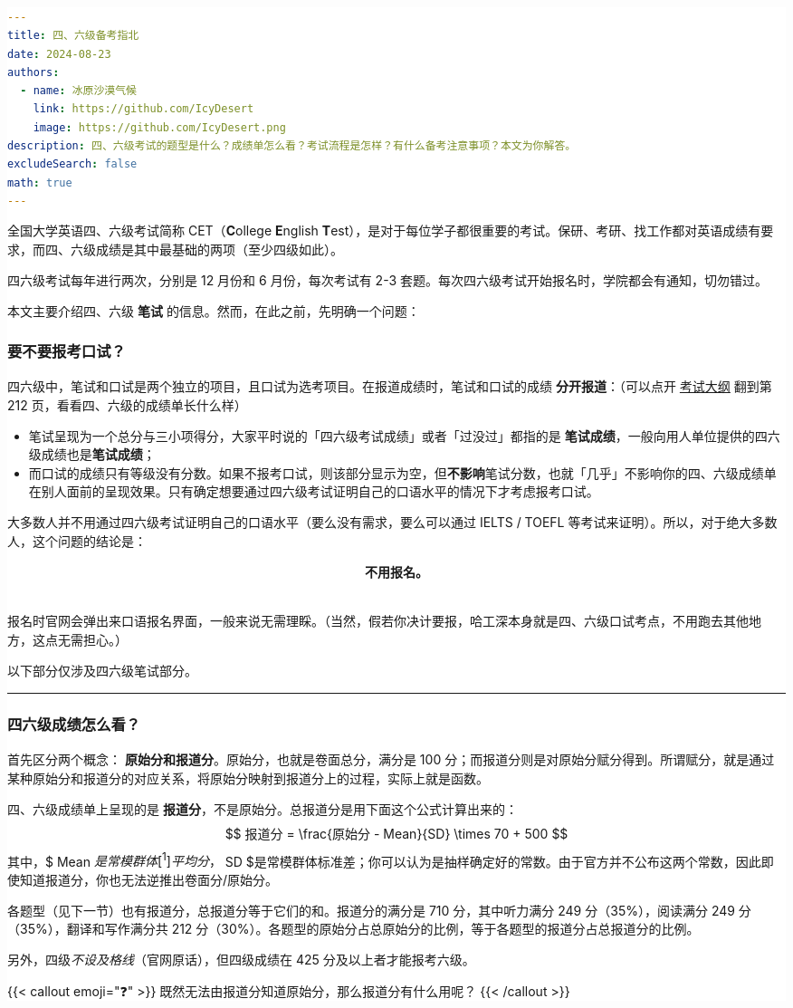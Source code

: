 ```yaml
---
title: 四、六级备考指北
date: 2024-08-23
authors:
  - name: 冰原沙漠气候
    link: https://github.com/IcyDesert
    image: https://github.com/IcyDesert.png
description: 四、六级考试的题型是什么？成绩单怎么看？考试流程是怎样？有什么备考注意事项？本文为你解答。
excludeSearch: false
math: true
---
```


全国大学英语四、六级考试简称 CET（**C**ollege **E**nglish **T**est），是对于每位学子都很重要的考试。保研、考研、找工作都对英语成绩有要求，而四、六级成绩是其中最基础的两项（至少四级如此）。

四六级考试每年进行两次，分别是 12 月份和 6 月份，每次考试有 2-3 套题。每次四六级考试开始报名时，学院都会有通知，切勿错过。

本文主要介绍四、六级 **笔试** 的信息。然而，在此之前，先明确一个问题：

### 要不要报考口试？
四六级中，笔试和口试是两个独立的项目，且口试为选考项目。在报道成绩时，笔试和口试的成绩 **分开报道**：（可以点开 [考试大纲](https://cet.neea.edu.cn/res/Home/1704/55b02330ac17274664f06d9d3db8249d.pdf) 翻到第 212 页，看看四、六级的成绩单长什么样）

- 笔试呈现为一个总分与三小项得分，大家平时说的「四六级考试成绩」或者「过没过」都指的是 **笔试成绩**，一般向用人单位提供的四六级成绩也是**笔试成绩**；
- 而口试的成绩只有等级没有分数。如果不报考口试，则该部分显示为空，但**不影响**笔试分数，也就「几乎」不影响你的四、六级成绩单在别人面前的呈现效果。只有确定想要通过四六级考试证明自己的口语水平的情况下才考虑报考口试。

大多数人并不用通过四六级考试证明自己的口语水平（要么没有需求，要么可以通过 IELTS / TOEFL 等考试来证明）。所以，对于绝大多数人，这个问题的结论是：

<center><b>不用报名。</center></b></center><br>

报名时官网会弹出来口语报名界面，一般来说无需理睬。（当然，假若你决计要报，哈工深本身就是四、六级口试考点，不用跑去其他地方，这点无需担心。）

以下部分仅涉及四六级笔试部分。

---


### 四六级成绩怎么看？ 

首先区分两个概念： **原始分和报道分**。原始分，也就是卷面总分，满分是 100 分；而报道分则是对原始分赋分得到。所谓赋分，就是通过某种原始分和报道分的对应关系，将原始分映射到报道分上的过程，实际上就是函数。

四、六级成绩单上呈现的是 **报道分**，不是原始分。总报道分是用下面这个公式计算出来的：
$$
报道分 = \frac{原始分 - Mean}{SD} \times 70 + 500
$$
其中，$ Mean $是常模群体[^1]平均分，$ SD $是常模群体标准差；你可以认为是抽样确定好的常数。由于官方并不公布这两个常数，因此即使知道报道分，你也无法逆推出卷面分/原始分。

各题型（见下一节）也有报道分，总报道分等于它们的和。报道分的满分是 710 分，其中听力满分 249 分（35%），阅读满分 249 分（35%），翻译和写作满分共 212 分（30%）。各题型的原始分占总原始分的比例，等于各题型的报道分占总报道分的比例。

另外，四级*不设及格线*（官网原话），但四级成绩在 425 分及以上者才能报考六级。

{{< callout emoji="❓" >}}
  既然无法由报道分知道原始分，那么报道分有什么用呢？
{{< /callout >}}


[^1]: 官网的原话是
[^2]: 试题册，顾名思义，就是一本薄薄的*装订好*的小册子，跟高考试卷那种一张长卷子不一样。
[^3]: 答题卡 1：作文和听力共用的答题卡；
[^4]: 一些学校的保研夏令营会有入营的六级分数门槛，但笔者目前并没有得到确切的信息和学校名单，因此不放在正文中，也不过多解释。